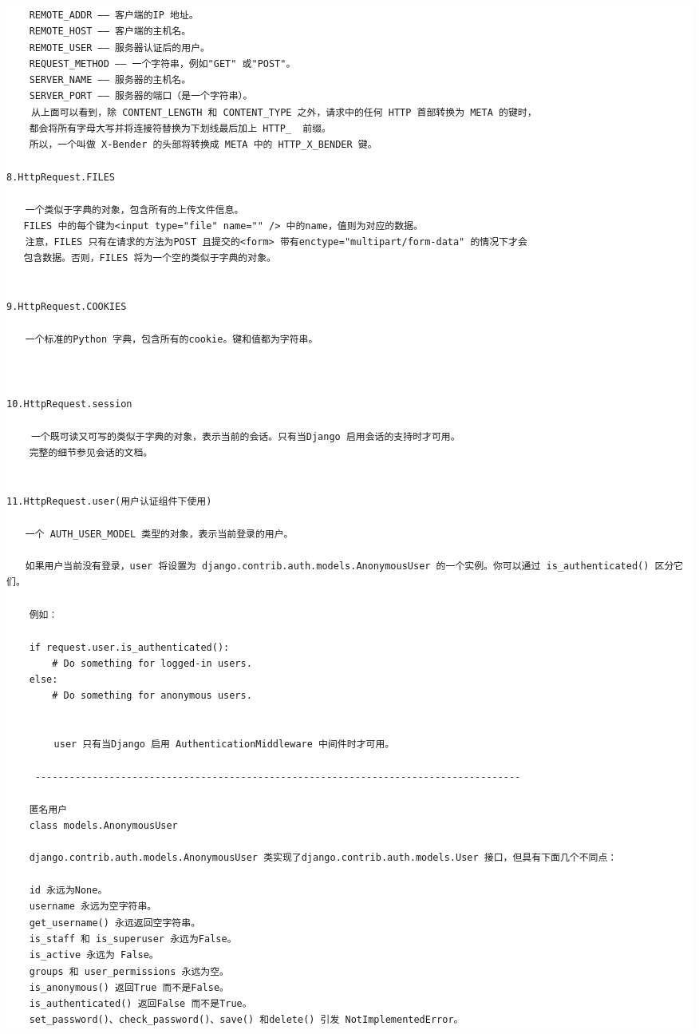 ```
    REMOTE_ADDR —— 客户端的IP 地址。
    REMOTE_HOST —— 客户端的主机名。
    REMOTE_USER —— 服务器认证后的用户。
    REQUEST_METHOD —— 一个字符串，例如"GET" 或"POST"。
    SERVER_NAME —— 服务器的主机名。
    SERVER_PORT —— 服务器的端口（是一个字符串）。
 　　从上面可以看到，除 CONTENT_LENGTH 和 CONTENT_TYPE 之外，请求中的任何 HTTP 首部转换为 META 的键时，
    都会将所有字母大写并将连接符替换为下划线最后加上 HTTP_  前缀。
    所以，一个叫做 X-Bender 的头部将转换成 META 中的 HTTP_X_BENDER 键。

8.HttpRequest.FILES

　　一个类似于字典的对象，包含所有的上传文件信息。
   FILES 中的每个键为<input type="file" name="" /> 中的name，值则为对应的数据。
　　注意，FILES 只有在请求的方法为POST 且提交的<form> 带有enctype="multipart/form-data" 的情况下才会
   包含数据。否则，FILES 将为一个空的类似于字典的对象。


9.HttpRequest.COOKIES

　　一个标准的Python 字典，包含所有的cookie。键和值都为字符串。



10.HttpRequest.session

 　　一个既可读又可写的类似于字典的对象，表示当前的会话。只有当Django 启用会话的支持时才可用。
    完整的细节参见会话的文档。


11.HttpRequest.user(用户认证组件下使用)

　　一个 AUTH_USER_MODEL 类型的对象，表示当前登录的用户。

　　如果用户当前没有登录，user 将设置为 django.contrib.auth.models.AnonymousUser 的一个实例。你可以通过 is_authenticated() 区分它们。

    例如：

    if request.user.is_authenticated():
        # Do something for logged-in users.
    else:
        # Do something for anonymous users.


     　　user 只有当Django 启用 AuthenticationMiddleware 中间件时才可用。

     -------------------------------------------------------------------------------------

    匿名用户
    class models.AnonymousUser

    django.contrib.auth.models.AnonymousUser 类实现了django.contrib.auth.models.User 接口，但具有下面几个不同点：

    id 永远为None。
    username 永远为空字符串。
    get_username() 永远返回空字符串。
    is_staff 和 is_superuser 永远为False。
    is_active 永远为 False。
    groups 和 user_permissions 永远为空。
    is_anonymous() 返回True 而不是False。
    is_authenticated() 返回False 而不是True。
    set_password()、check_password()、save() 和delete() 引发 NotImplementedError。
```